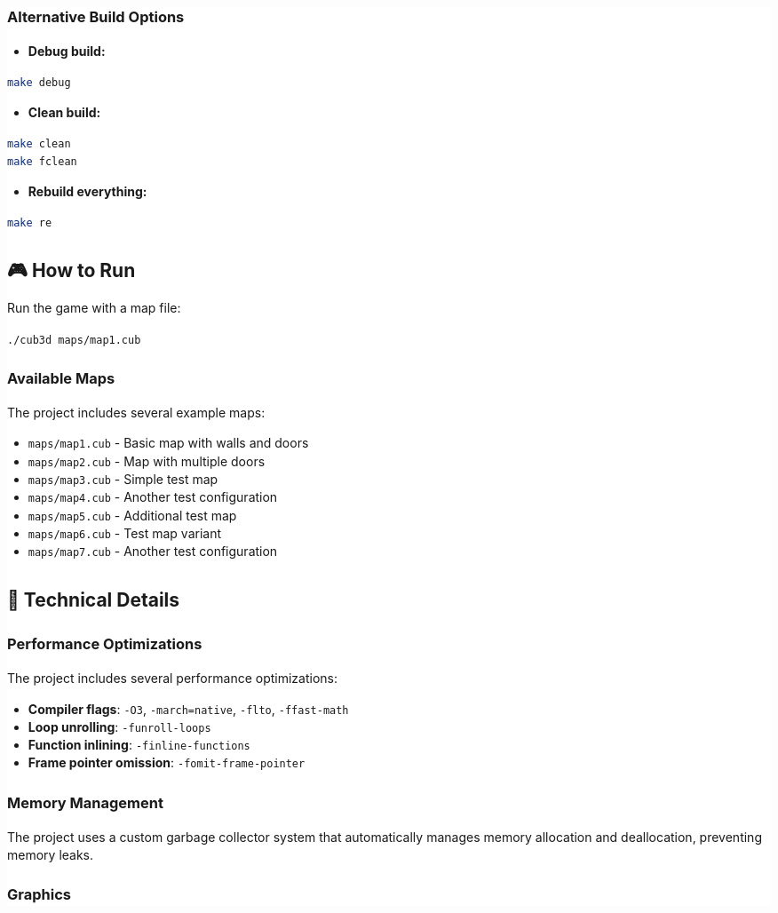 ### Alternative Build Options

- **Debug build:**
```bash
make debug
```

- **Clean build:**
```bash
make clean
make fclean
```

- **Rebuild everything:**
```bash
make re
```

## 🎮 How to Run

Run the game with a map file:

```bash
./cub3d maps/map1.cub
```

### Available Maps

The project includes several example maps:
- `maps/map1.cub` - Basic map with walls and doors
- `maps/map2.cub` - Map with multiple doors
- `maps/map3.cub` - Simple test map
- `maps/map4.cub` - Another test configuration
- `maps/map5.cub` - Additional test map
- `maps/map6.cub` - Test map variant
- `maps/map7.cub` - Another test configuration

## 🔧 Technical Details

### Performance Optimizations

The project includes several performance optimizations:
- **Compiler flags**: `-O3`, `-march=native`, `-flto`, `-ffast-math`
- **Loop unrolling**: `-funroll-loops`
- **Function inlining**: `-finline-functions`
- **Frame pointer omission**: `-fomit-frame-pointer`

### Memory Management

The project uses a custom garbage collector system that automatically manages memory allocation and deallocation, preventing memory leaks.

### Graphics
